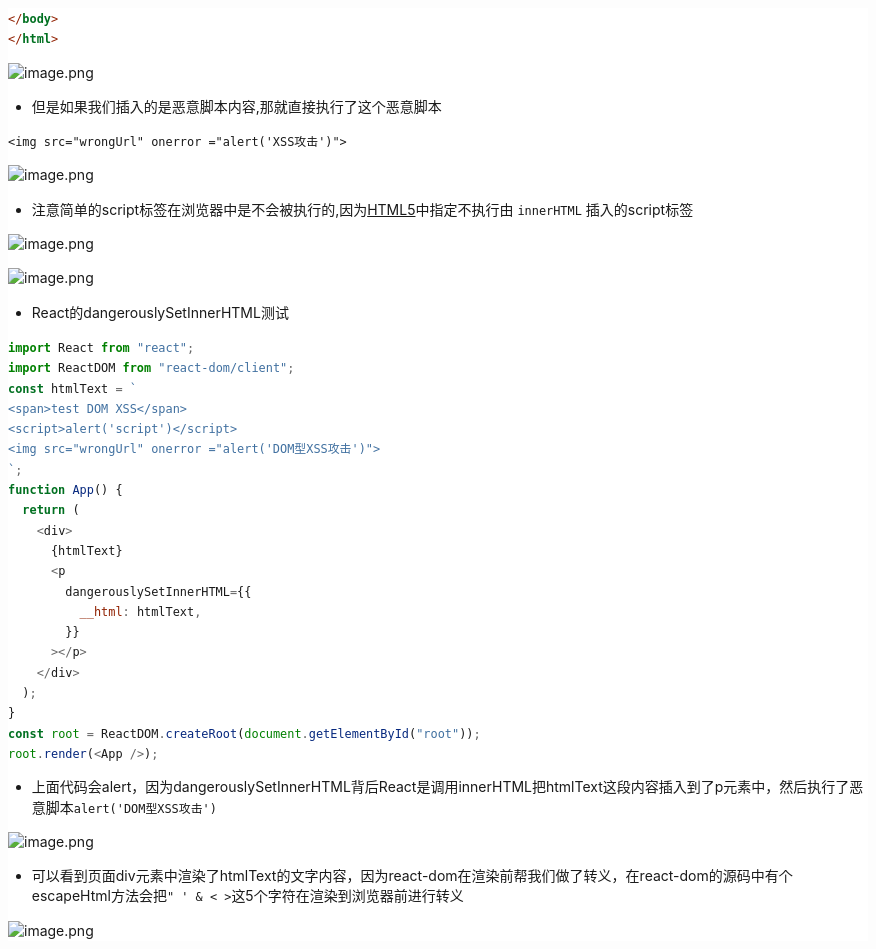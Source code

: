 ```html
</body>
</html>
```

![image.png](https://p3-juejin.byteimg.com/tos-cn-i-k3u1fbpfcp/312918cea83f4248b447b1fe310fdc18~tplv-k3u1fbpfcp-watermark.image?)

* 但是如果我们插入的是恶意脚本内容,那就直接执行了这个恶意脚本
```
<img src="wrongUrl" onerror ="alert('XSS攻击')"> 
```
![image.png](https://p9-juejin.byteimg.com/tos-cn-i-k3u1fbpfcp/70903e6b48de4af9a1bf35a0201f6309~tplv-k3u1fbpfcp-watermark.image?)

* 注意简单的script标签在浏览器中是不会被执行的,因为[HTML5](https://developer.mozilla.org/zh-CN/docs/Web/API/Element/innerHTML)中指定不执行由 `innerHTML` 插入的script标签

![image.png](https://p9-juejin.byteimg.com/tos-cn-i-k3u1fbpfcp/53838df5bfab4c08923b409a71f3262b~tplv-k3u1fbpfcp-watermark.image?)

![image.png](https://p9-juejin.byteimg.com/tos-cn-i-k3u1fbpfcp/7f2fea6dc2ff4924aea45bcad603aa28~tplv-k3u1fbpfcp-watermark.image?)

* React的dangerouslySetInnerHTML测试
```js
import React from "react";
import ReactDOM from "react-dom/client";
const htmlText = `
<span>test DOM XSS</span>
<script>alert('script')</script>
<img src="wrongUrl" onerror ="alert('DOM型XSS攻击')">
`;
function App() {
  return (
    <div>
      {htmlText}
      <p
        dangerouslySetInnerHTML={{
          __html: htmlText,
        }}
      ></p>
    </div>
  );
}
const root = ReactDOM.createRoot(document.getElementById("root"));
root.render(<App />);
```
* 上面代码会alert，因为dangerouslySetInnerHTML背后React是调用innerHTML把htmlText这段内容插入到了p元素中，然后执行了恶意脚本`alert('DOM型XSS攻击')`

![image.png](https://p1-juejin.byteimg.com/tos-cn-i-k3u1fbpfcp/c3c121881ad04a8ab0d57c2db53efe79~tplv-k3u1fbpfcp-watermark.image?)

* 可以看到页面div元素中渲染了htmlText的文字内容，因为react-dom在渲染前帮我们做了转义，在react-dom的源码中有个escapeHtml方法会把`" ' & < >`这5个字符在渲染到浏览器前进行转义

![image.png](https://p1-juejin.byteimg.com/tos-cn-i-k3u1fbpfcp/d06ce7f212ac461180f190ff66ca931a~tplv-k3u1fbpfcp-watermark.image?)
